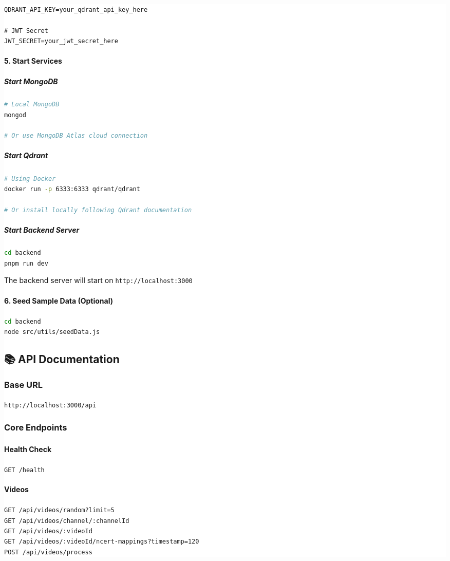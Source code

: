 ```env
QDRANT_API_KEY=your_qdrant_api_key_here

# JWT Secret
JWT_SECRET=your_jwt_secret_here
```

#### 5. Start Services

##### Start MongoDB
```bash
# Local MongoDB
mongod

# Or use MongoDB Atlas cloud connection
```

##### Start Qdrant
```bash
# Using Docker
docker run -p 6333:6333 qdrant/qdrant

# Or install locally following Qdrant documentation
```

##### Start Backend Server
```bash
cd backend
pnpm run dev
```

The backend server will start on `http://localhost:3000`

#### 6. Seed Sample Data (Optional)
```bash
cd backend
node src/utils/seedData.js
```

## 📚 API Documentation

### Base URL
```
http://localhost:3000/api
```

### Core Endpoints

#### Health Check
```http
GET /health
```

#### Videos
```http
GET /api/videos/random?limit=5
GET /api/videos/channel/:channelId
GET /api/videos/:videoId
GET /api/videos/:videoId/ncert-mappings?timestamp=120
POST /api/videos/process
```
